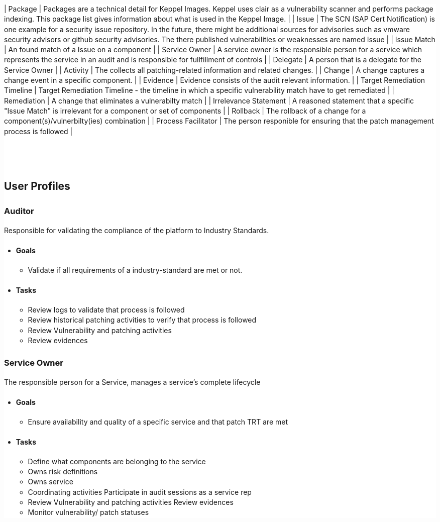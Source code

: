 | Package | Packages are a technical detail for Keppel Images. Keppel uses clair as a vulnerability scanner and performs package indexing. This package list gives information about what is used in the Keppel Image. |
| Issue | The SCN (SAP Cert Notification) is one example for a security issue repository. In the future, there might be additional sources for advisories such as vmware security advisors or github security advisories. The there published vulnerabilities or weaknesses are named Issue |
| Issue Match | An found match of a Issue on a component |
| Service Owner | A service owner is the responsible person for a service which represents the service in an audit and is responsible for fullfillment of controls |
| Delegate | A person that is a delegate for the Service Owner |
| Activity | The collects all patching-related information and related changes. |
| Change | A change captures a change event in a specific component. |
| Evidence | Evidence consists of the audit relevant information. |
| Target Remediation Timeline | Target Remediation Timeline - the timeline in which a specific vulnerability match have to get remediated |
| Remediation | A change that eliminates a vulnerabilty match |
| Irrelevance Statement | A reasoned statement that a specific "Issue Match" is irrelevant for a component or set of components |
| Rollback | The rollback of a change for a component(s)/vulnerbilty(ies) combination |
| Process Facilitator | The person responible for ensuring that the patch management process is followed |


<br/>          
<br/>

## User Profiles
 

### Auditor	
Responsible for validating the compliance of the platform to Industry Standards.

- #### Goals

	* Validate if all requirements of a industry-standard are met or not.	

- #### Tasks 

	* Review logs to validate that process is followed
	* Review historical patching activities to verify that process is followed
	* Review Vulnerability and patching activities 
	* Review evidences


### Service Owner	

The responsible person for a Service, manages a service’s complete lifecycle	

- #### Goals

	* Ensure availability and quality of a specific service and that patch TRT are met	

- #### Tasks 

	* Define what components are belonging to the service
	* Owns risk definitions
	* Owns service 
	* Coordinating activities Participate in audit sessions as a service rep
	* Review Vulnerability and patching activities Review evidences
	* Monitor vulnerability/ patch statuses

